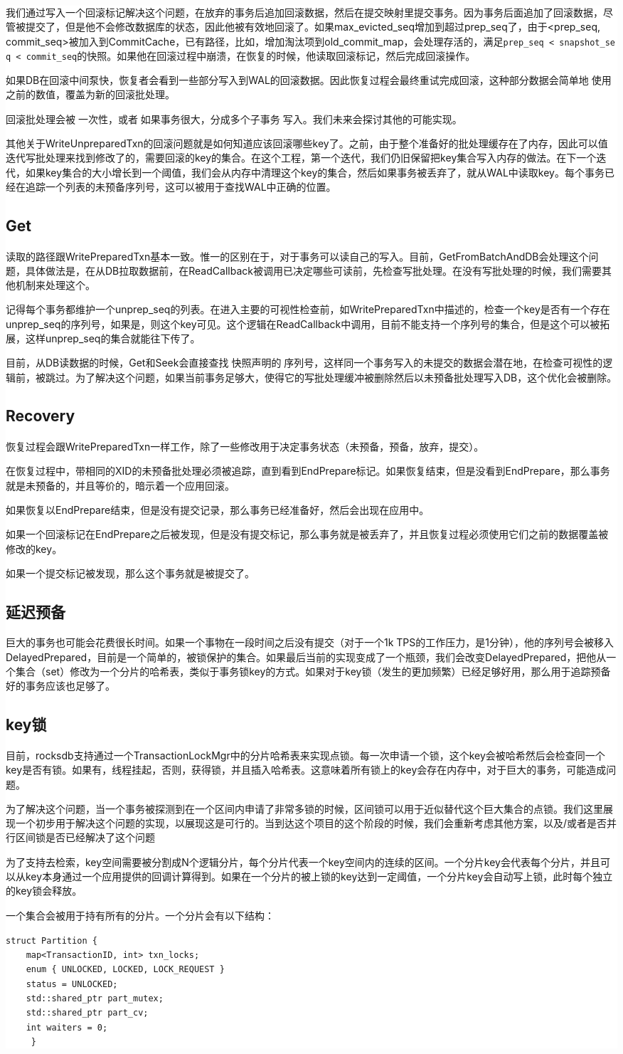 我们通过写入一个回滚标记解决这个问题，在放弃的事务后追加回滚数据，然后在提交映射里提交事务。因为事务后面追加了回滚数据，尽管被提交了，但是他不会修改数据库的状态，因此他被有效地回滚了。如果max_evicted_seq增加到超过prep_seq了，由于<prep_seq, commit_seq>被加入到CommitCache，已有路径，比如，增加淘汰项到old_commit_map，会处理存活的，满足`prep_seq < snapshot_seq < commit_seq`的快照。如果他在回滚过程中崩溃，在恢复的时候，他读取回滚标记，然后完成回滚操作。

如果DB在回滚中间泵快，恢复者会看到一些部分写入到WAL的回滚数据。因此恢复过程会最终重试完成回滚，这种部分数据会简单地 使用之前的数值，覆盖为新的回滚批处理。

回滚批处理会被 一次性，或者 如果事务很大，分成多个子事务 写入。我们未来会探讨其他的可能实现。

其他关于WriteUnpreparedTxn的回滚问题就是如何知道应该回滚哪些key了。之前，由于整个准备好的批处理缓存在了内存，因此可以值迭代写批处理来找到修改了的，需要回滚的key的集合。在这个工程，第一个迭代，我们仍旧保留把key集合写入内存的做法。在下一个迭代，如果key集合的大小增长到一个阈值，我们会从内存中清理这个key的集合，然后如果事务被丢弃了，就从WAL中读取key。每个事务已经在追踪一个列表的未预备序列号，这可以被用于查找WAL中正确的位置。

## Get

读取的路径跟WritePreparedTxn基本一致。惟一的区别在于，对于事务可以读自己的写入。目前，GetFromBatchAndDB会处理这个问题，具体做法是，在从DB拉取数据前，在ReadCallback被调用已决定哪些可读前，先检查写批处理。在没有写批处理的时候，我们需要其他机制来处理这个。

记得每个事务都维护一个unprep_seq的列表。在进入主要的可视性检查前，如WritePreparedTxn中描述的，检查一个key是否有一个存在unprep_seq的序列号，如果是，则这个key可见。这个逻辑在ReadCallback中调用，目前不能支持一个序列号的集合，但是这个可以被拓展，这样unprep_seq的集合就能往下传了。

目前，从DB读数据的时候，Get和Seek会直接查找 快照声明的 序列号，这样同一个事务写入的未提交的数据会潜在地，在检查可视性的逻辑前，被跳过。为了解决这个问题，如果当前事务足够大，使得它的写批处理缓冲被删除然后以未预备批处理写入DB，这个优化会被删除。

## Recovery

恢复过程会跟WritePreparedTxn一样工作，除了一些修改用于决定事务状态（未预备，预备，放弃，提交）。

在恢复过程中，带相同的XID的未预备批处理必须被追踪，直到看到EndPrepare标记。如果恢复结束，但是没看到EndPrepare，那么事务就是未预备的，并且等价的，暗示着一个应用回滚。

如果恢复以EndPrepare结束，但是没有提交记录，那么事务已经准备好，然后会出现在应用中。

如果一个回滚标记在EndPrepare之后被发现，但是没有提交标记，那么事务就是被丢弃了，并且恢复过程必须使用它们之前的数据覆盖被修改的key。

如果一个提交标记被发现，那么这个事务就是被提交了。

## 延迟预备

巨大的事务也可能会花费很长时间。如果一个事物在一段时间之后没有提交（对于一个1k TPS的工作压力，是1分钟），他的序列号会被移入DelayedPrepared，目前是一个简单的，被锁保护的集合。如果最后当前的实现变成了一个瓶颈，我们会改变DelayedPrepared，把他从一个集合（set）修改为一个分片的哈希表，类似于事务锁key的方式。如果对于key锁（发生的更加频繁）已经足够好用，那么用于追踪预备好的事务应该也足够了。

## key锁

目前，rocksdb支持通过一个TransactionLockMgr中的分片哈希表来实现点锁。每一次申请一个锁，这个key会被哈希然后会检查同一个key是否有锁。如果有，线程挂起，否则，获得锁，并且插入哈希表。这意味着所有锁上的key会存在内存中，对于巨大的事务，可能造成问题。

为了解决这个问题，当一个事务被探测到在一个区间内申请了非常多锁的时候，区间锁可以用于近似替代这个巨大集合的点锁。我们这里展现一个初步用于解决这个问题的实现，以展现这是可行的。当到达这个项目的这个阶段的时候，我们会重新考虑其他方案，以及/或者是否并行区间锁是否已经解决了这个问题

为了支持去检索，key空间需要被分割成N个逻辑分片，每个分片代表一个key空间内的连续的区间。一个分片key会代表每个分片，并且可以从key本身通过一个应用提供的回调计算得到。如果在一个分片的被上锁的key达到一定阈值，一个分片key会自动写上锁，此时每个独立的key锁会释放。

一个集合会被用于持有所有的分片。一个分片会有以下结构：
```
struct Partition { 
	map<TransactionID, int> txn_locks; 
	enum { UNLOCKED, LOCKED, LOCK_REQUEST } 
	status = UNLOCKED; 
	std::shared_ptr part_mutex; 
	std::shared_ptr part_cv; 
	int waiters = 0;
	 }
```
